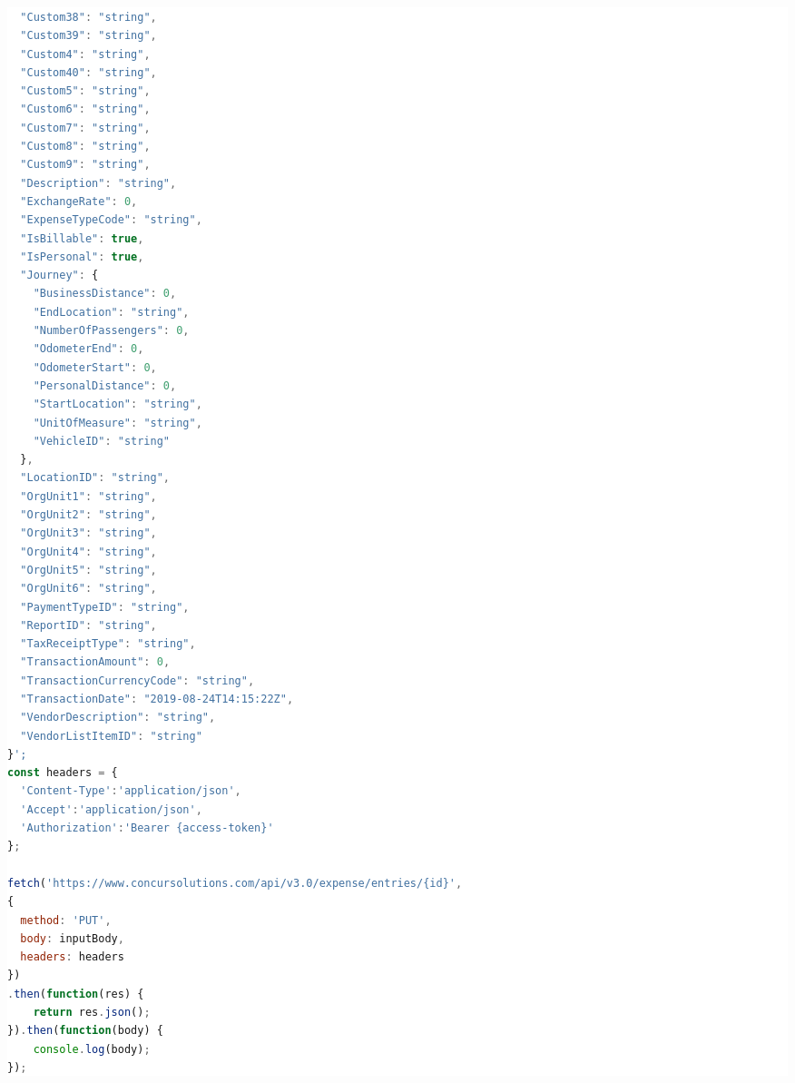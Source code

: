 ```javascript
  "Custom38": "string",
  "Custom39": "string",
  "Custom4": "string",
  "Custom40": "string",
  "Custom5": "string",
  "Custom6": "string",
  "Custom7": "string",
  "Custom8": "string",
  "Custom9": "string",
  "Description": "string",
  "ExchangeRate": 0,
  "ExpenseTypeCode": "string",
  "IsBillable": true,
  "IsPersonal": true,
  "Journey": {
    "BusinessDistance": 0,
    "EndLocation": "string",
    "NumberOfPassengers": 0,
    "OdometerEnd": 0,
    "OdometerStart": 0,
    "PersonalDistance": 0,
    "StartLocation": "string",
    "UnitOfMeasure": "string",
    "VehicleID": "string"
  },
  "LocationID": "string",
  "OrgUnit1": "string",
  "OrgUnit2": "string",
  "OrgUnit3": "string",
  "OrgUnit4": "string",
  "OrgUnit5": "string",
  "OrgUnit6": "string",
  "PaymentTypeID": "string",
  "ReportID": "string",
  "TaxReceiptType": "string",
  "TransactionAmount": 0,
  "TransactionCurrencyCode": "string",
  "TransactionDate": "2019-08-24T14:15:22Z",
  "VendorDescription": "string",
  "VendorListItemID": "string"
}';
const headers = {
  'Content-Type':'application/json',
  'Accept':'application/json',
  'Authorization':'Bearer {access-token}'
};

fetch('https://www.concursolutions.com/api/v3.0/expense/entries/{id}',
{
  method: 'PUT',
  body: inputBody,
  headers: headers
})
.then(function(res) {
    return res.json();
}).then(function(body) {
    console.log(body);
});

```
